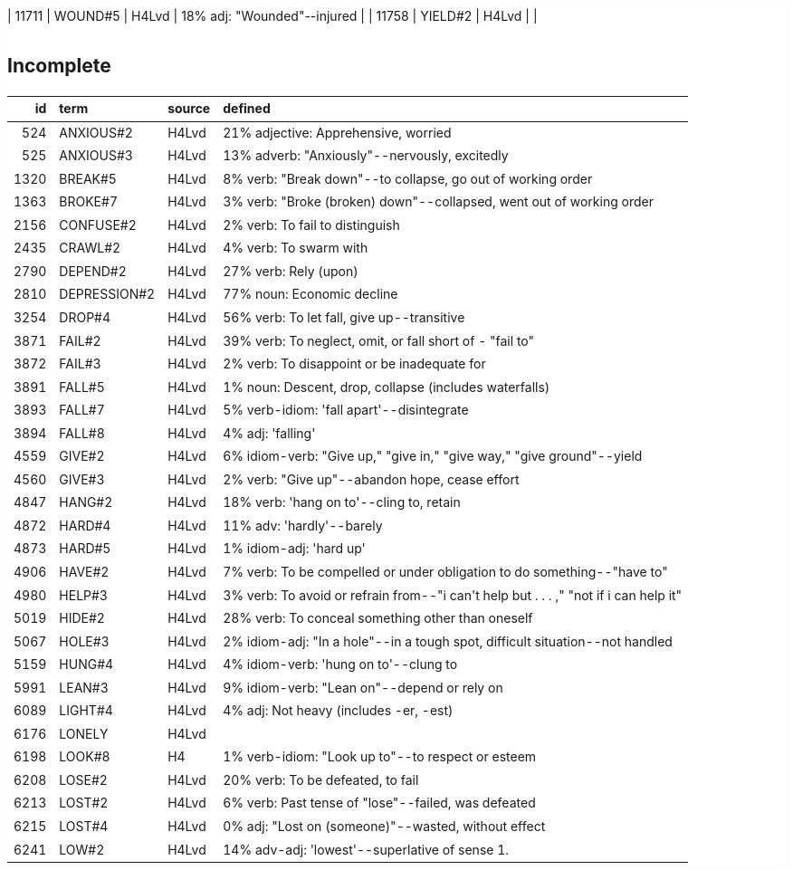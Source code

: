 | 11711 | WOUND#5         | H4Lvd    | 18% adj: "Wounded"--injured                                                                                                                                              |
| 11758 | YIELD#2         | H4Lvd    |                                                                                                                                                                          |

## Incomplete

|    id | term         | source   | defined                                                                               |
|------:|:-------------|:---------|:--------------------------------------------------------------------------------------|
|   524 | ANXIOUS#2    | H4Lvd    | 21% adjective: Apprehensive, worried                                                  |
|   525 | ANXIOUS#3    | H4Lvd    | 13% adverb: "Anxiously"--nervously, excitedly                                         |
|  1320 | BREAK#5      | H4Lvd    | 8% verb: "Break down"--to collapse, go out of working order                           |
|  1363 | BROKE#7      | H4Lvd    | 3% verb: "Broke (broken) down"--collapsed, went out of working order                  |
|  2156 | CONFUSE#2    | H4Lvd    | 2% verb: To fail to distinguish                                                       |
|  2435 | CRAWL#2      | H4Lvd    | 4% verb: To swarm with                                                                |
|  2790 | DEPEND#2     | H4Lvd    | 27% verb: Rely (upon)                                                                 |
|  2810 | DEPRESSION#2 | H4Lvd    | 77% noun: Economic decline                                                            |
|  3254 | DROP#4       | H4Lvd    | 56% verb: To let fall, give up--transitive                                            |
|  3871 | FAIL#2       | H4Lvd    | 39% verb: To neglect, omit, or fall short of - "fail to"                              |
|  3872 | FAIL#3       | H4Lvd    | 2% verb: To disappoint or be inadequate for                                           |
|  3891 | FALL#5       | H4Lvd    | 1% noun: Descent, drop, collapse (includes waterfalls)                                |
|  3893 | FALL#7       | H4Lvd    | 5% verb-idiom: 'fall apart'--disintegrate                                             |
|  3894 | FALL#8       | H4Lvd    | 4% adj: 'falling'                                                                     |
|  4559 | GIVE#2       | H4Lvd    | 6% idiom-verb: "Give up," "give in," "give way," "give ground"--yield                 |
|  4560 | GIVE#3       | H4Lvd    | 2% verb: "Give up"--abandon hope, cease effort                                        |
|  4847 | HANG#2       | H4Lvd    | 18% verb: 'hang on to'--cling to, retain                                              |
|  4872 | HARD#4       | H4Lvd    | 11% adv: 'hardly'--barely                                                             |
|  4873 | HARD#5       | H4Lvd    | 1% idiom-adj: 'hard up'                                                               |
|  4906 | HAVE#2       | H4Lvd    | 7% verb: To be compelled or under obligation to do something--"have to"               |
|  4980 | HELP#3       | H4Lvd    | 3% verb: To avoid or refrain from--"i can't help but . . . ," "not if  i can help it" |
|  5019 | HIDE#2       | H4Lvd    | 28% verb: To conceal something other than oneself                                     |
|  5067 | HOLE#3       | H4Lvd    | 2% idiom-adj: "In a hole"--in a tough spot, difficult situation--not handled          |
|  5159 | HUNG#4       | H4Lvd    | 4% idiom-verb: 'hung on to'--clung to                                                 |
|  5991 | LEAN#3       | H4Lvd    | 9% idiom-verb: "Lean on"--depend or rely on                                           |
|  6089 | LIGHT#4      | H4Lvd    | 4% adj: Not heavy (includes -er, -est)                                                |
|  6176 | LONELY       | H4Lvd    |                                                                                       |
|  6198 | LOOK#8       | H4       | 1% verb-idiom: "Look up to"--to respect or esteem                                     |
|  6208 | LOSE#2       | H4Lvd    | 20% verb: To be defeated, to fail                                                     |
|  6213 | LOST#2       | H4Lvd    | 6% verb: Past tense of "lose"--failed, was defeated                                   |
|  6215 | LOST#4       | H4Lvd    | 0% adj: "Lost on (someone)"--wasted, without effect                                   |
|  6241 | LOW#2        | H4Lvd    | 14% adv-adj: 'lowest'--superlative of sense 1.                                        |